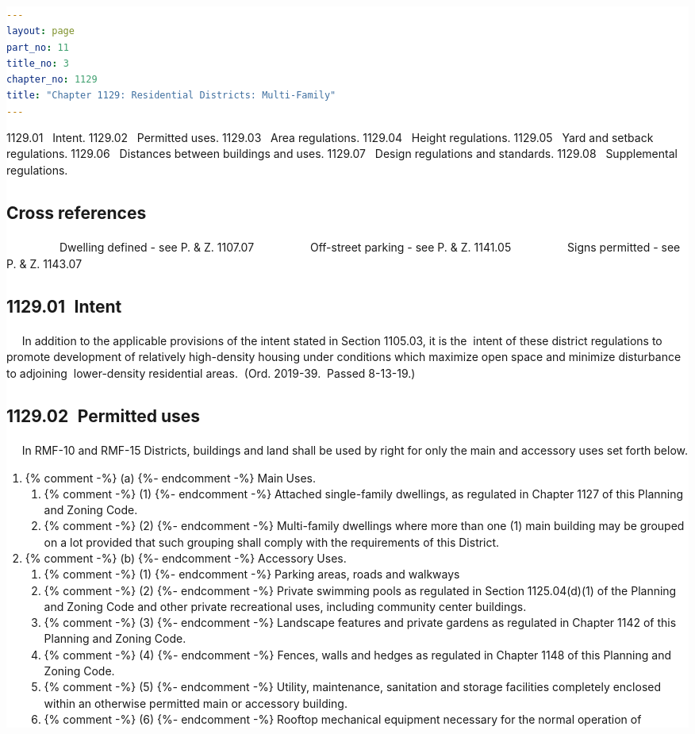 ```yaml
---
layout: page
part_no: 11
title_no: 3
chapter_no: 1129
title: "Chapter 1129: Residential Districts: Multi-Family"
---
```


1129.01   Intent.
1129.02   Permitted uses.
1129.03   Area regulations.
1129.04   Height regulations.
1129.05   Yard and setback regulations.
1129.06   Distances between buildings and uses.
1129.07   Design regulations and standards.
1129.08   Supplemental regulations.

## Cross references

                 Dwelling defined - see P. & Z.
1107.07
                 Off-street parking - see P. & Z.
1141.05
                 Signs permitted - see P. & Z.
1143.07

## 1129.01   Intent

     In addition to the applicable provisions of the intent stated in Section 1105.03, it is the  intent of these district regulations to promote development
of relatively high-density housing under conditions which maximize open space
and minimize disturbance to adjoining  lower-density residential areas.  (Ord.
2019-39.  Passed 8-13-19.)

## 1129.02   Permitted uses

     In RMF-10 and RMF-15 Districts, buildings and land shall be used by right
for only the main and accessory uses set forth below.

<p class="Markdown-list--a-1-A"></p>

1. {% comment -%} (a) {%- endcomment -%} Main Uses.
    1. {% comment -%} (1) {%- endcomment -%} Attached single-family dwellings, as regulated in Chapter 1127 of this Planning and Zoning Code.
    2. {% comment -%} (2) {%- endcomment -%} Multi-family dwellings where more than one (1) main building may be
grouped on a lot provided that such grouping shall comply with the requirements
of this District.
2. {% comment -%} (b) {%- endcomment -%} Accessory Uses.
    1. {% comment -%} (1) {%- endcomment -%} Parking areas, roads and walkways
    2. {% comment -%} (2) {%- endcomment -%} Private swimming pools as regulated in Section 1125.04(d)(1) of the Planning and Zoning Code and other private recreational
uses, including community center buildings.
    3. {% comment -%} (3) {%- endcomment -%} Landscape features and private gardens as regulated in Chapter 1142 of this Planning and Zoning Code.
    4. {% comment -%} (4) {%- endcomment -%} Fences, walls and hedges as regulated in Chapter 1148 of this Planning and Zoning Code.
    5. {% comment -%} (5) {%- endcomment -%} Utility, maintenance, sanitation and storage facilities completely
enclosed within an otherwise permitted main or accessory building.
    6. {% comment -%} (6) {%- endcomment -%} Rooftop mechanical equipment necessary for the normal operation of